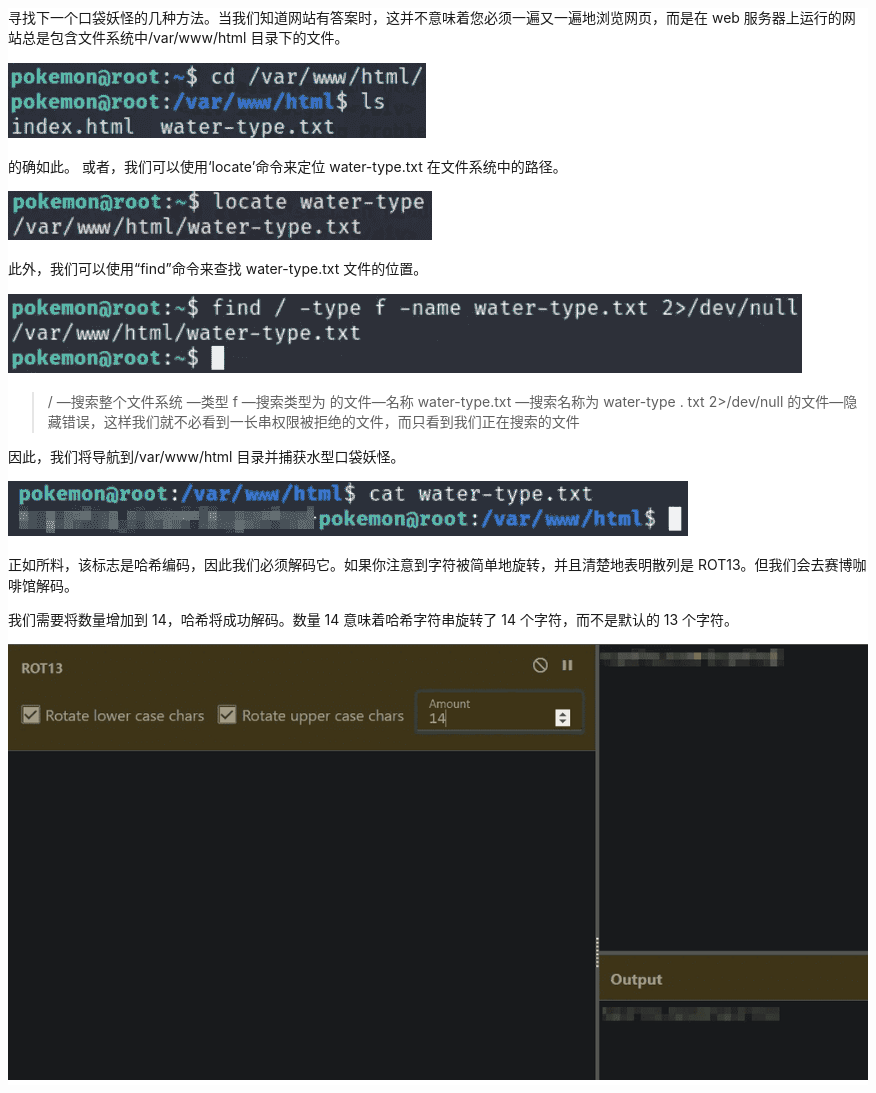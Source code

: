 寻找下一个口袋妖怪的几种方法。当我们知道网站有答案时，这并不意味着您必须一遍又一遍地浏览网页，而是在 web 服务器上运行的网站总是包含文件系统中/var/www/html 目录下的文件。

![](img/9a207fa8bed291c29f722ea37784ca5e.png)

的确如此。
或者，我们可以使用‘locate’命令来定位 water-type.txt 在文件系统中的路径。

![](img/0ea444193867182c0c5abf4601cbe078.png)

此外，我们可以使用“find”命令来查找 water-type.txt 文件的位置。

![](img/77c8726ef41e64d6f32eea861619f299.png)

> / —搜索整个文件系统
> —类型 f —搜索类型为
> 的文件—名称 water-type.txt —搜索名称为 water-type . txt
> 2>/dev/null 的文件—隐藏错误，这样我们就不必看到一长串权限被拒绝的文件，而只看到我们正在搜索的文件

因此，我们将导航到/var/www/html 目录并捕获水型口袋妖怪。

![](img/e18145ab9d2efe16c7e656199574db75.png)

正如所料，该标志是哈希编码，因此我们必须解码它。如果你注意到字符被简单地旋转，并且清楚地表明散列是 ROT13。但我们会去赛博咖啡馆解码。

我们需要将数量增加到 14，哈希将成功解码。数量 14 意味着哈希字符串旋转了 14 个字符，而不是默认的 13 个字符。

![](img/d1d7231cd7fc657e3ae75d2a4462a936.png)
